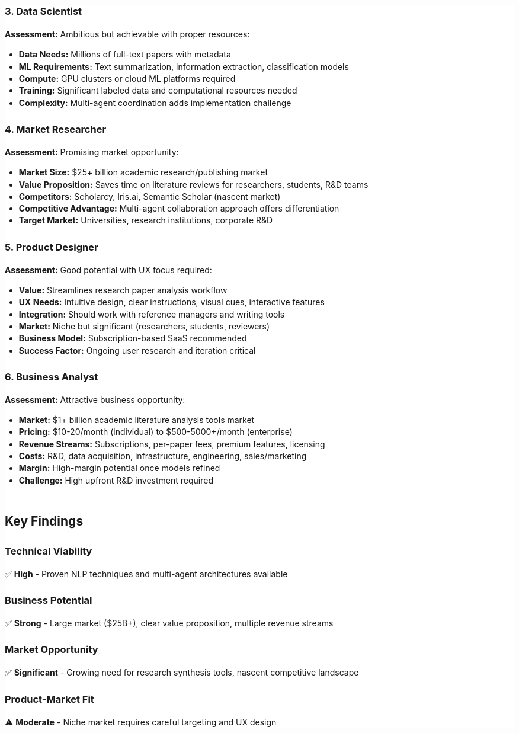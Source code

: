 ### 3. Data Scientist
**Assessment:** Ambitious but achievable with proper resources:
- **Data Needs:** Millions of full-text papers with metadata
- **ML Requirements:** Text summarization, information extraction, classification models
- **Compute:** GPU clusters or cloud ML platforms required
- **Training:** Significant labeled data and computational resources needed
- **Complexity:** Multi-agent coordination adds implementation challenge

### 4. Market Researcher
**Assessment:** Promising market opportunity:
- **Market Size:** $25+ billion academic research/publishing market
- **Value Proposition:** Saves time on literature reviews for researchers, students, R&D teams
- **Competitors:** Scholarcy, Iris.ai, Semantic Scholar (nascent market)
- **Competitive Advantage:** Multi-agent collaboration approach offers differentiation
- **Target Market:** Universities, research institutions, corporate R&D

### 5. Product Designer
**Assessment:** Good potential with UX focus required:
- **Value:** Streamlines research paper analysis workflow
- **UX Needs:** Intuitive design, clear instructions, visual cues, interactive features
- **Integration:** Should work with reference managers and writing tools
- **Market:** Niche but significant (researchers, students, reviewers)
- **Business Model:** Subscription-based SaaS recommended
- **Success Factor:** Ongoing user research and iteration critical

### 6. Business Analyst
**Assessment:** Attractive business opportunity:
- **Market:** $1+ billion academic literature analysis tools market
- **Pricing:** $10-20/month (individual) to $500-5000+/month (enterprise)
- **Revenue Streams:** Subscriptions, per-paper fees, premium features, licensing
- **Costs:** R&D, data acquisition, infrastructure, engineering, sales/marketing
- **Margin:** High-margin potential once models refined
- **Challenge:** High upfront R&D investment required

---

## Key Findings

### Technical Viability
✅ **High** - Proven NLP techniques and multi-agent architectures available

### Business Potential
✅ **Strong** - Large market ($25B+), clear value proposition, multiple revenue streams

### Market Opportunity
✅ **Significant** - Growing need for research synthesis tools, nascent competitive landscape

### Product-Market Fit
⚠️ **Moderate** - Niche market requires careful targeting and UX design

